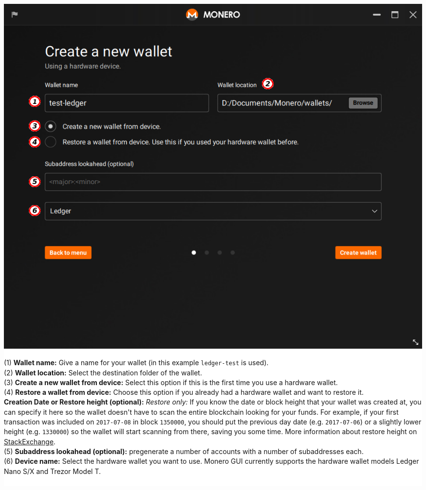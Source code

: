 ![2.4.1](media/create_hardware_wallet.png)

(1) **Wallet name:** Give a name for your wallet (in this example
    `ledger-test` is used).\
(2) **Wallet location:** Select the destination folder of the wallet.\
(3) **Create a new wallet from device:** Select this option if this is
    the first time you use a hardware wallet.\
(4) **Restore a wallet from device:** Choose this option if you already
    had a hardware wallet and want to restore it.\
    **Creation Date or Restore height (optional):** *Restore only:* If
    you know the date or block height that your wallet was created at,
    you can specify it here so the wallet doesn't have to scan the
    entire blockchain looking for your funds. For example, if your first
    transaction was included on `2017-07-08` in block `1350000`, you
    should put the previous day date (e.g. `2017-07-06`) or a slightly
    lower height (e.g. `1330000`) so the wallet will start scanning from
    there, saving you some time. More information about restore height
    on
    [StackExchange](https://monero.stackexchange.com/questions/7581/what-is-the-relevance-of-the-restore-height).\
(5) **Subaddress lookahead (optional):** pregenerate a number of
    accounts with a number of subaddresses each.\
(6) **Device name:** Select the hardware wallet you want to use. Monero
    GUI currently supports the hardware wallet models Ledger Nano S/X
    and Trezor Model T.\
     